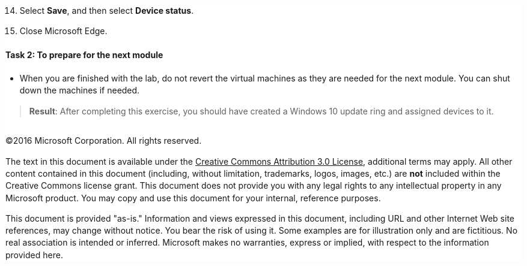 14. Select  **Save**, and then select  **Device status**.

15. Close Microsoft Edge.



#### Task 2: To prepare for the next module
  
- When you are finished with the lab, do not revert the virtual machines as they are needed for the next module. You can shut down the machines if needed.


>  **Result**: After completing this exercise, you should have created a Windows 10 update ring and assigned devices to it.


##


©2016 Microsoft Corporation. All rights reserved.

The text in this document is available under the [Creative Commons Attribution 3.0 License](https://creativecommons.org/licenses/by/3.0/legalcode "Creative Commons Attribution 3.0 License"), additional terms may apply.  All other content contained in this document (including, without limitation, trademarks, logos, images, etc.) are **not** included within the Creative Commons license grant.  This document does not provide you with any legal rights to any intellectual property in any Microsoft product. You may copy and use this document for your internal, reference purposes.

This document is provided "as-is." Information and views expressed in this document, including URL and other Internet Web site references, may change without notice. You bear the risk of using it. Some examples are for illustration only and are fictitious. No real association is intended or inferred. Microsoft makes no warranties, express or implied, with respect to the information provided here.

  
